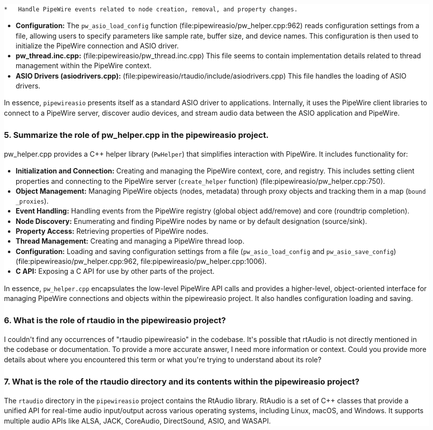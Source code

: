     *   Handle PipeWire events related to node creation, removal, and property changes.
*   **Configuration:** The `pw_asio_load_config` function (file:pipewireasio/pw_helper.cpp:962) reads configuration settings from a file, allowing users to specify parameters like sample rate, buffer size, and device names. This configuration is then used to initialize the PipeWire connection and ASIO driver.
*   **pw_thread.inc.cpp:** (file:pipewireasio/pw_thread.inc.cpp) This file seems to contain implementation details related to thread management within the PipeWire context.
*   **ASIO Drivers (asiodrivers.cpp):** (file:pipewireasio/rtaudio/include/asiodrivers.cpp) This file handles the loading of ASIO drivers.

In essence, `pipewireasio` presents itself as a standard ASIO driver to applications. Internally, it uses the PipeWire client libraries to connect to a PipeWire server, discover audio devices, and stream audio data between the ASIO application and PipeWire.

### 5. Summarize the role of pw_helper.cpp in the pipewireasio project.
pw_helper.cpp provides a C++ helper library (`PwHelper`) that simplifies interaction with PipeWire. It includes functionality for:

*   **Initialization and Connection:** Creating and managing the PipeWire context, core, and registry. This includes setting client properties and connecting to the PipeWire server (`create_helper` function) (file:pipewireasio/pw_helper.cpp:750).
*   **Object Management:** Managing PipeWire objects (nodes, metadata) through proxy objects and tracking them in a map (`bound_proxies`).
*   **Event Handling:** Handling events from the PipeWire registry (global object add/remove) and core (roundtrip completion).
*   **Node Discovery:** Enumerating and finding PipeWire nodes by name or by default designation (source/sink).
*   **Property Access:** Retrieving properties of PipeWire nodes.
*   **Thread Management:** Creating and managing a PipeWire thread loop.
*   **Configuration:** Loading and saving configuration settings from a file (`pw_asio_load_config` and `pw_asio_save_config`) (file:pipewireasio/pw_helper.cpp:962, file:pipewireasio/pw_helper.cpp:1006).
*   **C API:** Exposing a C API for use by other parts of the project.

In essence, `pw_helper.cpp` encapsulates the low-level PipeWire API calls and provides a higher-level, object-oriented interface for managing PipeWire connections and objects within the pipewireasio project. It also handles configuration loading and saving.

### 6. What is the role of rtaudio in the pipewireasio project?
I couldn't find any occurrences of "rtaudio pipewireasio" in the codebase. It's possible that rtAudio is not directly mentioned in the codebase or documentation. To provide a more accurate answer, I need more information or context. Could you provide more details about where you encountered this term or what you're trying to understand about its role?

### 7. What is the role of the rtaudio directory and its contents within the pipewireasio project?
The `rtaudio` directory in the `pipewireasio` project contains the RtAudio library. RtAudio is a set of C++ classes that provide a unified API for real-time audio input/output across various operating systems, including Linux, macOS, and Windows. It supports multiple audio APIs like ALSA, JACK, CoreAudio, DirectSound, ASIO, and WASAPI.
